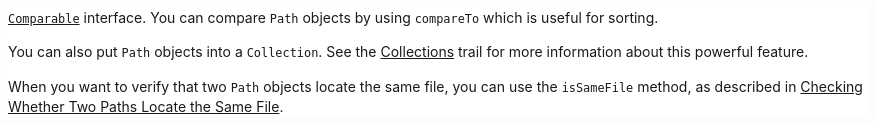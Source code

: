 <a class="APILink" target="_blank" href="https://docs.oracle.com/javase/8/docs/api/java/lang/Comparable.html"><code>Comparable</code></a> interface. You can compare <code>Path</code> objects by using <code>compareTo</code> which is useful for sorting.</p>
<p>You can also put <code>Path</code> objects into a <code>Collection</code>. See the 
<a class="TutorialLink" target="_top" href="../../collections/index.html">Collections</a> trail for more information about this powerful feature.</p>
<p>When you want to verify that two <code>Path</code> objects locate the same file, you can use the <code>isSameFile</code> method, as described in 
<a class="TutorialLink" target="_top" href="check.html#same">Checking Whether Two Paths Locate the Same File</a>.</p>

